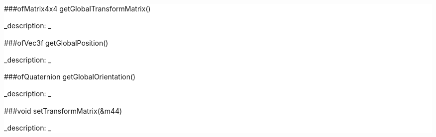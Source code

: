 












###ofMatrix4x4 getGlobalTransformMatrix()



_description: _














###ofVec3f getGlobalPosition()



_description: _














###ofQuaternion getGlobalOrientation()



_description: _














###void setTransformMatrix(&m44)



_description: _










